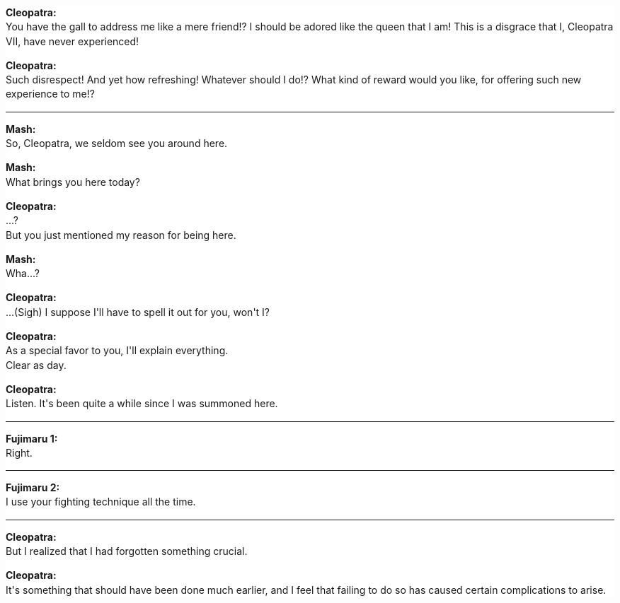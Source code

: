 **Cleopatra:**   
You have the gall to address me like a mere friend!? I should be adored like the queen that I am! This is a disgrace that I, Cleopatra VII, have never experienced!  
  
   
**Cleopatra:**   
Such disrespect! And yet how refreshing! Whatever should I do!? What kind of reward would you like, for offering such new experience to me!?  
  
   
  
  
---  
   
**Mash:**   
So, Cleopatra, we seldom see you around here.  
  
   
**Mash:**   
What brings you here today?  
  
   
**Cleopatra:**   
...?  
But you just mentioned my reason for being here.  
  
   
**Mash:**   
Wha...?  
  
   
**Cleopatra:**   
...(Sigh) I suppose I'll have to spell it out for you, won't I?  
  
   
**Cleopatra:**   
As a special favor to you, I'll explain everything.  
Clear as day.  
  
   
**Cleopatra:**   
Listen. It's been quite a while since I was summoned here.  
  
   
  
---  
  
**Fujimaru 1:**   
Right.  
  
---  
  
**Fujimaru 2:**   
I use your fighting technique all the time.  
  
  
---  
   
**Cleopatra:**   
But I realized that I had forgotten something crucial.  
  
   
**Cleopatra:**   
It's something that should have been done much earlier, and I feel that failing to do so has caused certain complications to arise.  
  
